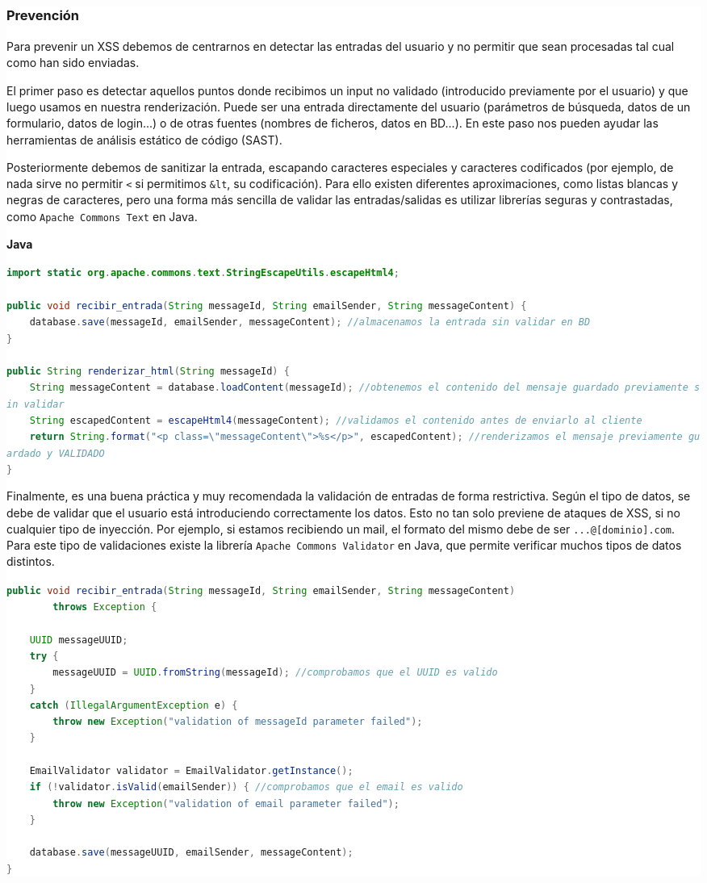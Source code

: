 ### Prevención

Para prevenir un XSS debemos de centrarnos en detectar las entradas del usuario y no permitir que sean procesadas tal cual como han sido enviadas. 

El primer paso es detectar aquellos puntos donde recibimos un input no validado (introducido previamente por el usuario) y que luego usamos en nuestra renderización. Puede ser una entrada directamente del usuario (parámetros de búsqueda, datos de un formulario, datos de login...) o de otras fuentes (nombres de ficheros, datos en BD...). En este paso nos pueden ayudar las herramientas de análisis estático de código (SAST).

Posteriormente debemos de sanitizar la entrada, escapando caracteres especiales y caracteres codificados (por ejemplo, de nada sirve no permitir `<` si permitimos `&lt`, su codificación). Para ello existen diferentes aproximaciones, como listas blancas y negras de caracteres, pero una forma más sencilla de validar las entradas/salidas es utilizar librerías seguras y contrastadas, como `Apache Commons Text` en Java.

**Java**

```java
import static org.apache.commons.text.StringEscapeUtils.escapeHtml4;

public void recibir_entrada(String messageId, String emailSender, String messageContent) {
    database.save(messageId, emailSender, messageContent); //almacenamos la entrada sin validar en BD
}

public String renderizar_html(String messageId) {
    String messageContent = database.loadContent(messageId); //obtenemos el contenido del mensaje guardado previamente sin validar
    String escapedContent = escapeHtml4(messageContent); //validamos el contenido antes de enviarlo al cliente
    return String.format("<p class=\"messageContent\">%s</p>", escapedContent); //renderizamos el mensaje previamente guardado y VALIDADO
}
```

Finalmente, es una buena práctica y muy recomendada la validación de entradas de forma restrictiva. Según el tipo de datos, se debe de validar que el usuario está introduciendo correctamente los datos. Esto no tan solo previene de ataques de XSS, si no cualquier tipo de inyección. Por ejemplo, si estamos recibiendo un mail, el formato del mismo debe de ser `...@[dominio].com`. Para este tipo de validaciones existe la librería `Apache Commons Validator` en Java, que permite verificar muchos tipos de datos distintos.

```java
public void recibir_entrada(String messageId, String emailSender, String messageContent)
        throws Exception {

    UUID messageUUID;
    try {
        messageUUID = UUID.fromString(messageId); //comprobamos que el UUID es valido
    }
    catch (IllegalArgumentException e) {
        throw new Exception("validation of messageId parameter failed");
    }

    EmailValidator validator = EmailValidator.getInstance();
    if (!validator.isValid(emailSender)) { //comprobamos que el email es valido
        throw new Exception("validation of email parameter failed");
    }

    database.save(messageUUID, emailSender, messageContent);
}
```
